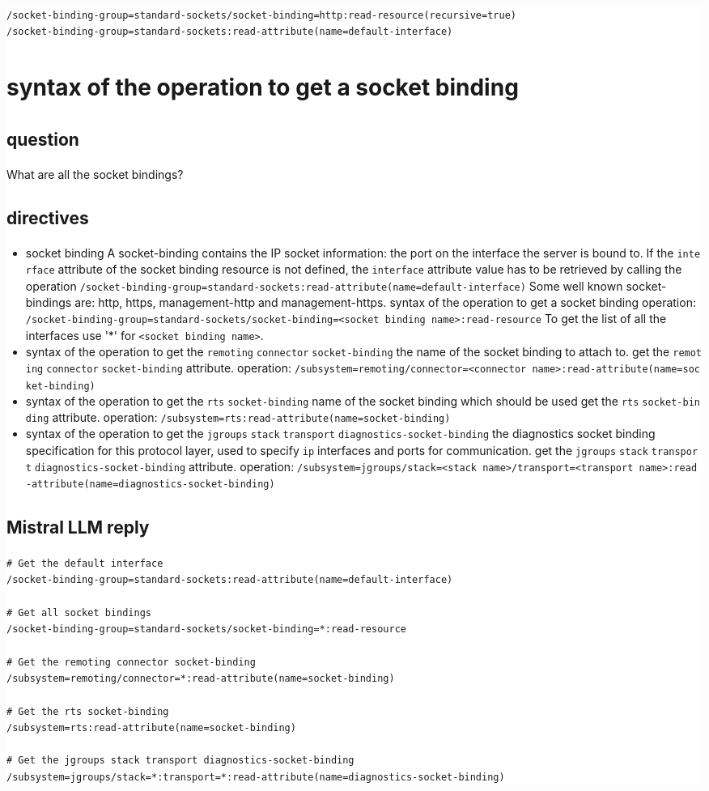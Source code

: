 ```
/socket-binding-group=standard-sockets/socket-binding=http:read-resource(recursive=true)
/socket-binding-group=standard-sockets:read-attribute(name=default-interface)
```

# syntax of the operation to get a socket binding

## question

What are all the socket bindings?

## directives

* socket binding
A socket-binding contains the IP socket information: the port on the interface the server is bound to.
If the `interface` attribute of the socket binding resource is not defined, the `interface` attribute value has to be retrieved
by calling the operation `/socket-binding-group=standard-sockets:read-attribute(name=default-interface)`
Some well known socket-bindings are: http, https, management-http and management-https.
syntax of the operation to get a socket binding
operation: `/socket-binding-group=standard-sockets/socket-binding=<socket binding name>:read-resource`
To get the list of all the interfaces use '*' for `<socket binding name>`.
* syntax of the operation to get the `remoting` `connector` `socket-binding`
the name of the socket binding to attach to.
get the `remoting` `connector` `socket-binding` attribute.
operation: `/subsystem=remoting/connector=<connector name>:read-attribute(name=socket-binding)`
* syntax of the operation to get the `rts` `socket-binding`
name of the socket binding which should be used
get the `rts` `socket-binding` attribute.
operation: `/subsystem=rts:read-attribute(name=socket-binding)`
* syntax of the operation to get the `jgroups` `stack` `transport` `diagnostics-socket-binding`
the diagnostics socket binding specification for this protocol layer, used to specify `ip` interfaces and ports for communication.
get the `jgroups` `stack` `transport` `diagnostics-socket-binding` attribute.
operation: `/subsystem=jgroups/stack=<stack name>/transport=<transport name>:read-attribute(name=diagnostics-socket-binding)`
## Mistral LLM reply

```shell
# Get the default interface
/socket-binding-group=standard-sockets:read-attribute(name=default-interface)

# Get all socket bindings
/socket-binding-group=standard-sockets/socket-binding=*:read-resource

# Get the remoting connector socket-binding
/subsystem=remoting/connector=*:read-attribute(name=socket-binding)

# Get the rts socket-binding
/subsystem=rts:read-attribute(name=socket-binding)

# Get the jgroups stack transport diagnostics-socket-binding
/subsystem=jgroups/stack=*:transport=*:read-attribute(name=diagnostics-socket-binding)
```
